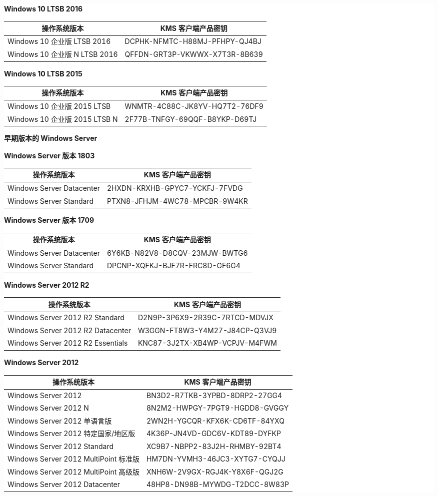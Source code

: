 **Windows 10 LTSB 2016**

| 操作系统版本                     | KMS 客户端产品密钥                   |
| -------------------------- | ----------------------------- |
| Windows 10 企业版 LTSB 2016   | DCPHK-NFMTC-H88MJ-PFHPY-QJ4BJ |
| Windows 10 企业版 N LTSB 2016 | QFFDN-GRT3P-VKWWX-X7T3R-8B639 |

**Windows 10 LTSB 2015**

| 操作系统版本                     | KMS 客户端产品密钥                   |
| -------------------------- | ----------------------------- |
| Windows 10 企业版 2015 LTSB   | WNMTR-4C88C-JK8YV-HQ7T2-76DF9 |
| Windows 10 企业版 2015 LTSB N | 2F77B-TNFGY-69QQF-B8YKP-D69TJ |

**早期版本的 Windows Server**

**Windows Server 版本 1803**

| 操作系统版本                    | KMS 客户端产品密钥                   |
| ------------------------- | ----------------------------- |
| Windows Server Datacenter | 2HXDN-KRXHB-GPYC7-YCKFJ-7FVDG |
| Windows Server Standard   | PTXN8-JFHJM-4WC78-MPCBR-9W4KR |

**Windows Server 版本 1709**

| 操作系统版本                    | KMS 客户端产品密钥                   |
| ------------------------- | ----------------------------- |
| Windows Server Datacenter | 6Y6KB-N82V8-D8CQV-23MJW-BWTG6 |
| Windows Server Standard   | DPCNP-XQFKJ-BJF7R-FRC8D-GF6G4 |

**Windows Server 2012 R2**

| 操作系统版本                            | KMS 客户端产品密钥                   |
| --------------------------------- | ----------------------------- |
| Windows Server 2012 R2 Standard   | D2N9P-3P6X9-2R39C-7RTCD-MDVJX |
| Windows Server 2012 R2 Datacenter | W3GGN-FT8W3-Y4M27-J84CP-Q3VJ9 |
| Windows Server 2012 R2 Essentials | KNC87-3J2TX-XB4WP-VCPJV-M4FWM |

**Windows Server 2012**

| 操作系统版本                             | KMS 客户端产品密钥                   |
| ---------------------------------- | ----------------------------- |
| Windows Server 2012                | BN3D2-R7TKB-3YPBD-8DRP2-27GG4 |
| Windows Server 2012 N              | 8N2M2-HWPGY-7PGT9-HGDD8-GVGGY |
| Windows Server 2012 单语言版           | 2WN2H-YGCQR-KFX6K-CD6TF-84YXQ |
| Windows Server 2012 特定国家/地区版       | 4K36P-JN4VD-GDC6V-KDT89-DYFKP |
| Windows Server 2012 Standard       | XC9B7-NBPP2-83J2H-RHMBY-92BT4 |
| Windows Server 2012 MultiPoint 标准版 | HM7DN-YVMH3-46JC3-XYTG7-CYQJJ |
| Windows Server 2012 MultiPoint 高级版 | XNH6W-2V9GX-RGJ4K-Y8X6F-QGJ2G |
| Windows Server 2012 Datacenter     | 48HP8-DN98B-MYWDG-T2DCC-8W83P |
